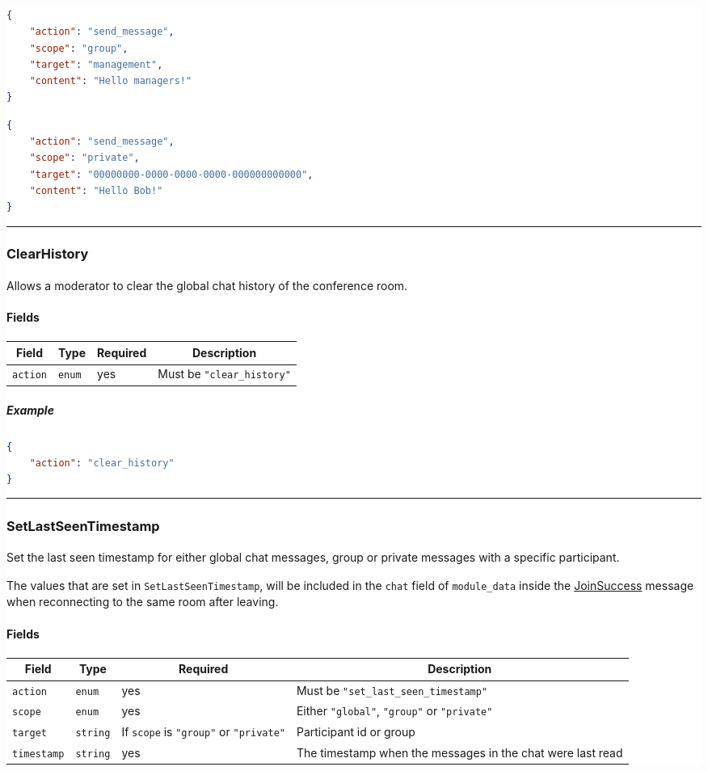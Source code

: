 ```json
{
    "action": "send_message",
    "scope": "group",
    "target": "management",
    "content": "Hello managers!"
}
```

```json
{
    "action": "send_message",
    "scope": "private",
    "target": "00000000-0000-0000-0000-000000000000",
    "content": "Hello Bob!"
}
```

---

### ClearHistory

Allows a moderator to clear the global chat history of the conference room.

#### Fields

| Field    | Type   | Required | Description               |
| -------- | ------ | -------- | ------------------------- |
| `action` | `enum` | yes      | Must be `"clear_history"` |

##### Example

```json
{
    "action": "clear_history"
}
```

---

### SetLastSeenTimestamp

Set the last seen timestamp for either global chat messages, group or private
messages with a specific participant.

The values that are set in `SetLastSeenTimestamp`, will be included in the `chat` field of
`module_data` inside the [JoinSuccess](control.md#joinsuccess) message when
reconnecting to the same room after leaving.

#### Fields

| Field       | Type     | Required                               | Description                                                |
| ----------- | -------- | -------------------------------------- | ---------------------------------------------------------- |
| `action`    | `enum`   | yes                                    | Must be `"set_last_seen_timestamp"`                        |
| `scope`     | `enum`   | yes                                    | Either `"global"`, `"group"` or `"private"`                |
| `target`    | `string` | If `scope` is `"group"` or `"private"` | Participant id or group                                    |
| `timestamp` | `string` | yes                                    | The timestamp when the messages in the chat were last read |
